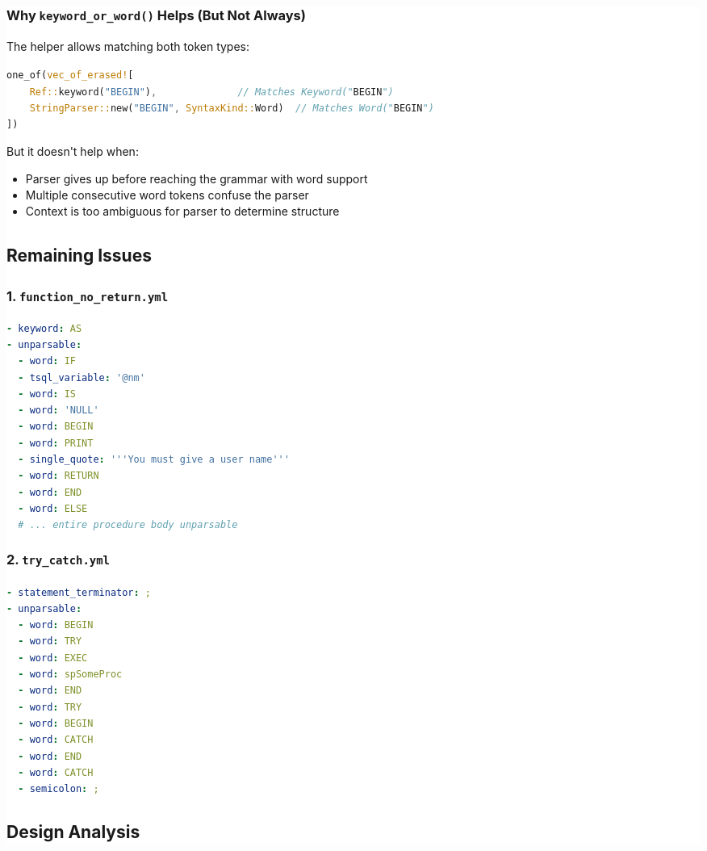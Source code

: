 ### Why `keyword_or_word()` Helps (But Not Always)

The helper allows matching both token types:
```rust
one_of(vec_of_erased![
    Ref::keyword("BEGIN"),              // Matches Keyword("BEGIN")
    StringParser::new("BEGIN", SyntaxKind::Word)  // Matches Word("BEGIN")
])
```

But it doesn't help when:
- Parser gives up before reaching the grammar with word support
- Multiple consecutive word tokens confuse the parser
- Context is too ambiguous for parser to determine structure

## Remaining Issues

### 1. `function_no_return.yml`
```yaml
- keyword: AS
- unparsable:
  - word: IF
  - tsql_variable: '@nm'
  - word: IS
  - word: 'NULL'
  - word: BEGIN
  - word: PRINT
  - single_quote: '''You must give a user name'''
  - word: RETURN
  - word: END
  - word: ELSE
  # ... entire procedure body unparsable
```

### 2. `try_catch.yml`
```yaml
- statement_terminator: ;
- unparsable:
  - word: BEGIN
  - word: TRY
  - word: EXEC
  - word: spSomeProc
  - word: END
  - word: TRY
  - word: BEGIN
  - word: CATCH
  - word: END
  - word: CATCH
  - semicolon: ;
```

## Design Analysis
